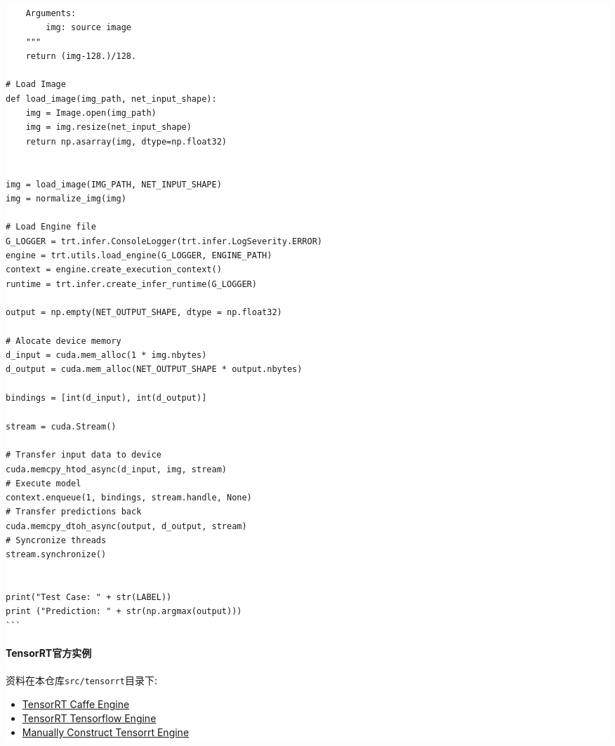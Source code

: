         Arguments:
            img: source image
        """
        return (img-128.)/128.

    # Load Image
    def load_image(img_path, net_input_shape):
        img = Image.open(img_path)
        img = img.resize(net_input_shape)
        return np.asarray(img, dtype=np.float32)


    img = load_image(IMG_PATH, NET_INPUT_SHAPE)
    img = normalize_img(img)

    # Load Engine file
    G_LOGGER = trt.infer.ConsoleLogger(trt.infer.LogSeverity.ERROR)
    engine = trt.utils.load_engine(G_LOGGER, ENGINE_PATH)
    context = engine.create_execution_context()
    runtime = trt.infer.create_infer_runtime(G_LOGGER)

    output = np.empty(NET_OUTPUT_SHAPE, dtype = np.float32)

    # Alocate device memory
    d_input = cuda.mem_alloc(1 * img.nbytes)
    d_output = cuda.mem_alloc(NET_OUTPUT_SHAPE * output.nbytes)

    bindings = [int(d_input), int(d_output)]

    stream = cuda.Stream()

    # Transfer input data to device
    cuda.memcpy_htod_async(d_input, img, stream)
    # Execute model 
    context.enqueue(1, bindings, stream.handle, None)
    # Transfer predictions back
    cuda.memcpy_dtoh_async(output, d_output, stream)
    # Syncronize threads
    stream.synchronize()


    print("Test Case: " + str(LABEL))
    print ("Prediction: " + str(np.argmax(output)))
    ```  
#### TensorRT官方实例
资料在本仓库`src/tensorrt`目录下:    
- [TensorRT Caffe Engine](tensorrt/tensorrt-4.0.1.6/caffe_to_tensorrt.ipynb)    
- [TensorRT Tensorflow Engine](tensorrt/tensorrt-4.0.1.6/tf_to_tensorrt.ipynb)    
- [Manually Construct Tensorrt Engine](tensorrt/tensorrt-4.0.1.6/manually_construct_tensorrt_engine.ipynb)    
